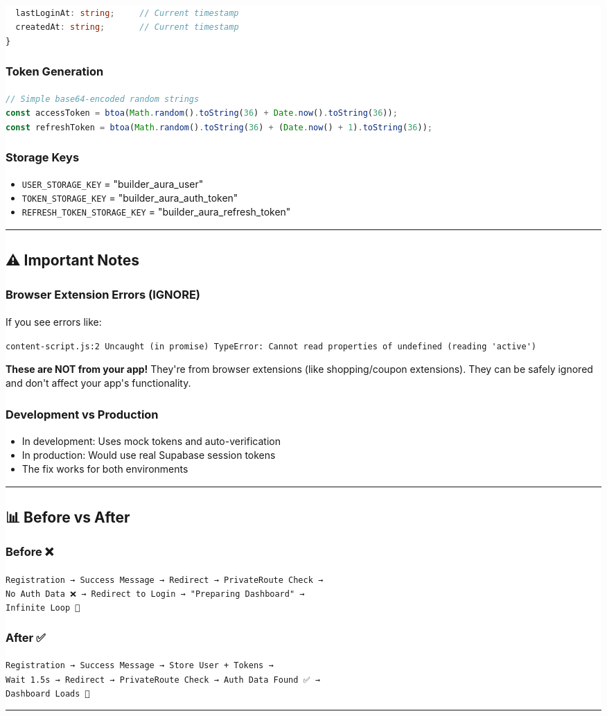 ```typescript
  lastLoginAt: string;     // Current timestamp
  createdAt: string;       // Current timestamp
}
```

### Token Generation
```typescript
// Simple base64-encoded random strings
const accessToken = btoa(Math.random().toString(36) + Date.now().toString(36));
const refreshToken = btoa(Math.random().toString(36) + (Date.now() + 1).toString(36));
```

### Storage Keys
- `USER_STORAGE_KEY` = "builder_aura_user"
- `TOKEN_STORAGE_KEY` = "builder_aura_auth_token"
- `REFRESH_TOKEN_STORAGE_KEY` = "builder_aura_refresh_token"

---

## ⚠️ Important Notes

### Browser Extension Errors (IGNORE)
If you see errors like:
```
content-script.js:2 Uncaught (in promise) TypeError: Cannot read properties of undefined (reading 'active')
```

**These are NOT from your app!** They're from browser extensions (like shopping/coupon extensions). They can be safely ignored and don't affect your app's functionality.

### Development vs Production
- In development: Uses mock tokens and auto-verification
- In production: Would use real Supabase session tokens
- The fix works for both environments

---

## 📊 Before vs After

### Before ❌
```
Registration → Success Message → Redirect → PrivateRoute Check → 
No Auth Data ❌ → Redirect to Login → "Preparing Dashboard" → 
Infinite Loop 🔄
```

### After ✅
```
Registration → Success Message → Store User + Tokens → 
Wait 1.5s → Redirect → PrivateRoute Check → Auth Data Found ✅ → 
Dashboard Loads 🎉
```

---